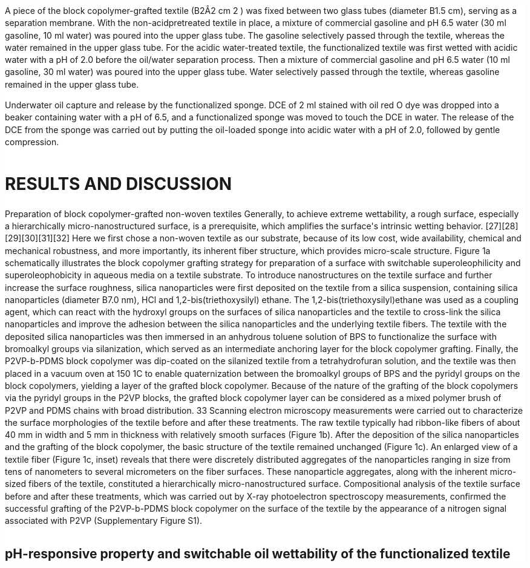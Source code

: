 A piece of the block copolymer-grafted textile (B2Â2 cm 2 ) was fixed between two glass tubes (diameter B1.5 cm), serving as a separation membrane. With the non-acidpretreated textile in place, a mixture of commercial gasoline and pH 6.5 water (30 ml gasoline, 10 ml water) was poured into the upper glass tube. The gasoline selectively passed through the textile, whereas the water remained in the upper glass tube. For the acidic water-treated textile, the functionalized textile was first wetted with acidic water with a pH of 2.0 before the oil/water separation process. Then a mixture of commercial gasoline and pH 6.5 water (10 ml gasoline, 30 ml water) was poured into the upper glass tube. Water selectively passed through the textile, whereas gasoline remained in the upper glass tube.

Underwater oil capture and release by the functionalized sponge. DCE of 2 ml stained with oil red O dye was dropped into a beaker containing water with a pH of 6.5, and a functionalized sponge was moved to touch the DCE in water. The release of the DCE from the sponge was carried out by putting the oil-loaded sponge into acidic water with a pH of 2.0, followed by gentle compression.

# RESULTS AND DISCUSSION

Preparation of block copolymer-grafted non-woven textiles Generally, to achieve extreme wettability, a rough surface, especially a hierarchically micro-nanostructured surface, is a prerequisite, which amplifies the surface's intrinsic wetting behavior. [27][28][29][30][31][32] Here we first chose a non-woven textile as our substrate, because of its low cost, wide availability, chemical and mechanical robustness, and more importantly, its inherent fiber structure, which provides micro-scale structure. Figure 1a schematically illustrates the block copolymer grafting strategy for preparation of a surface with switchable superoleophilicity and superoleophobicity in aqueous media on a textile substrate. To introduce nanostructures on the textile surface and further increase the surface roughness, silica nanoparticles were first deposited on the textile from a silica suspension, containing silica nanoparticles (diameter B7.0 nm), HCl and 1,2-bis(triethoxysilyl) ethane. The 1,2-bis(triethoxysilyl)ethane was used as a coupling agent, which can react with the hydroxyl groups on the surfaces of silica nanoparticles and the textile to cross-link the silica nanoparticles and improve the adhesion between the silica nanoparticles and the underlying textile fibers. The textile with the deposited silica nanoparticles was then immersed in an anhydrous toluene solution of BPS to functionalize the surface with bromoalkyl groups via silanization, which served as an intermediate anchoring layer for the block copolymer grafting. Finally, the P2VP-b-PDMS block copolymer was dip-coated on the silanized textile from a tetrahydrofuran solution, and the textile was then placed in a vacuum oven at 150 1C to enable quaternization between the bromoalkyl groups of BPS and the pyridyl groups on the block copolymers, yielding a layer of the grafted block copolymer. Because of the nature of the grafting of the block copolymers via the pyridyl groups in the P2VP blocks, the grafted block copolymer layer can be considered as a mixed polymer brush of P2VP and PDMS chains with broad distribution. 33 Scanning electron microscopy measurements were carried out to characterize the surface morphologies of the textile before and after these treatments. The raw textile typically had ribbon-like fibers of about 40 mm in width and 5 mm in thickness with relatively smooth surfaces (Figure 1b). After the deposition of the silica nanoparticles and the grafting of the block copolymer, the basic structure of the textile remained unchanged (Figure 1c). An enlarged view of a textile fiber (Figure 1c, inset) reveals that there were discretely distributed aggregates of the nanoparticles ranging in size from tens of nanometers to several micrometers on the fiber surfaces. These nanoparticle aggregates, along with the inherent micro-sized fibers of the textile, constituted a hierarchically micro-nanostructured surface. Compositional analysis of the textile surface before and after these treatments, which was carried out by X-ray photoelectron spectroscopy measurements, confirmed the successful grafting of the P2VP-b-PDMS block copolymer on the surface of the textile by the appearance of a nitrogen signal associated with P2VP (Supplementary Figure S1).

## pH-responsive property and switchable oil wettability of the functionalized textile
